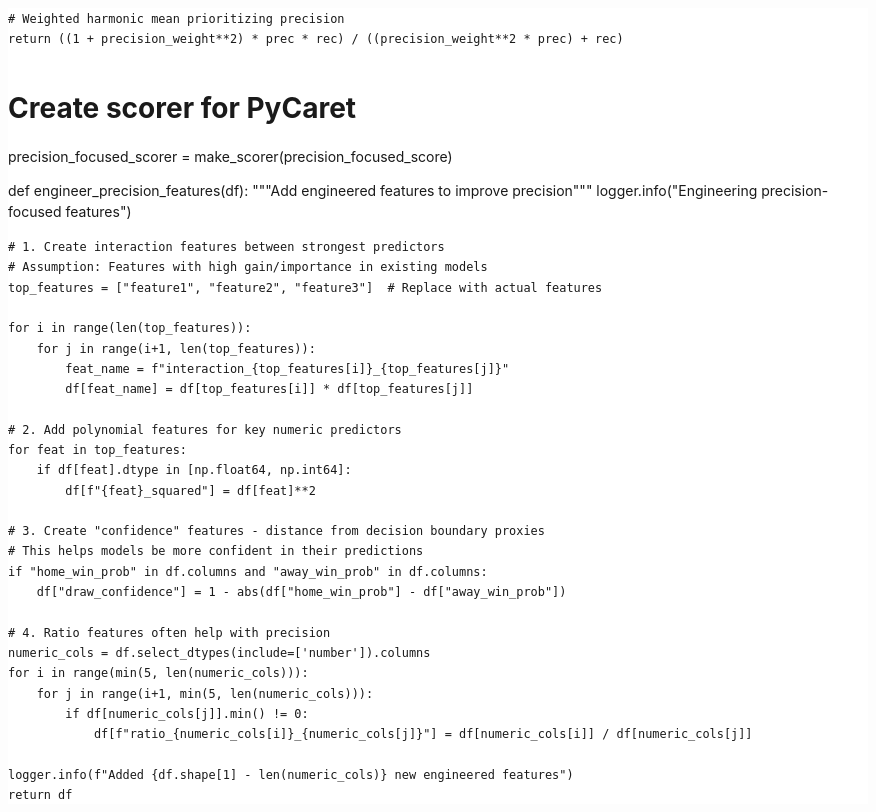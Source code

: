     # Weighted harmonic mean prioritizing precision
    return ((1 + precision_weight**2) * prec * rec) / ((precision_weight**2 * prec) + rec)

# Create scorer for PyCaret
precision_focused_scorer = make_scorer(precision_focused_score) 

def engineer_precision_features(df):
    """Add engineered features to improve precision"""
    logger.info("Engineering precision-focused features")
    
    # 1. Create interaction features between strongest predictors
    # Assumption: Features with high gain/importance in existing models
    top_features = ["feature1", "feature2", "feature3"]  # Replace with actual features
    
    for i in range(len(top_features)):
        for j in range(i+1, len(top_features)):
            feat_name = f"interaction_{top_features[i]}_{top_features[j]}"
            df[feat_name] = df[top_features[i]] * df[top_features[j]]
    
    # 2. Add polynomial features for key numeric predictors
    for feat in top_features:
        if df[feat].dtype in [np.float64, np.int64]:
            df[f"{feat}_squared"] = df[feat]**2
    
    # 3. Create "confidence" features - distance from decision boundary proxies
    # This helps models be more confident in their predictions
    if "home_win_prob" in df.columns and "away_win_prob" in df.columns:
        df["draw_confidence"] = 1 - abs(df["home_win_prob"] - df["away_win_prob"])
    
    # 4. Ratio features often help with precision
    numeric_cols = df.select_dtypes(include=['number']).columns
    for i in range(min(5, len(numeric_cols))):
        for j in range(i+1, min(5, len(numeric_cols))):
            if df[numeric_cols[j]].min() != 0:
                df[f"ratio_{numeric_cols[i]}_{numeric_cols[j]}"] = df[numeric_cols[i]] / df[numeric_cols[j]]
    
    logger.info(f"Added {df.shape[1] - len(numeric_cols)} new engineered features")
    return df 
